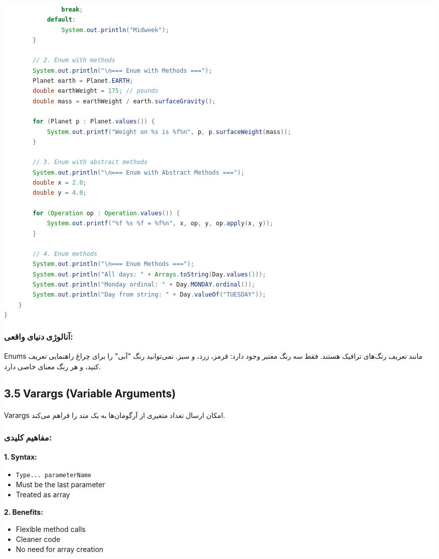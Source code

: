 ```java
                break;
            default:
                System.out.println("Midweek");
        }
        
        // 2. Enum with methods
        System.out.println("\n=== Enum with Methods ===");
        Planet earth = Planet.EARTH;
        double earthWeight = 175; // pounds
        double mass = earthWeight / earth.surfaceGravity();
        
        for (Planet p : Planet.values()) {
            System.out.printf("Weight on %s is %f%n", p, p.surfaceWeight(mass));
        }
        
        // 3. Enum with abstract methods
        System.out.println("\n=== Enum with Abstract Methods ===");
        double x = 2.0;
        double y = 4.0;
        
        for (Operation op : Operation.values()) {
            System.out.printf("%f %s %f = %f%n", x, op, y, op.apply(x, y));
        }
        
        // 4. Enum methods
        System.out.println("\n=== Enum Methods ===");
        System.out.println("All days: " + Arrays.toString(Day.values()));
        System.out.println("Monday ordinal: " + Day.MONDAY.ordinal());
        System.out.println("Day from string: " + Day.valueOf("TUESDAY"));
    }
}
```

### آنالوژی دنیای واقعی:
Enums مانند تعریف رنگ‌های ترافیک هستند. فقط سه رنگ معتبر وجود دارد: قرمز، زرد، و سبز. نمی‌توانید رنگ "آبی" را برای چراغ راهنمایی تعریف کنید، و هر رنگ معنای خاصی دارد.

## 3.5 Varargs (Variable Arguments)

Varargs امکان ارسال تعداد متغیری از آرگومان‌ها به یک متد را فراهم می‌کند.

### مفاهیم کلیدی:

**1. Syntax:**
- `Type... parameterName`
- Must be the last parameter
- Treated as array

**2. Benefits:**
- Flexible method calls
- Cleaner code
- No need for array creation
